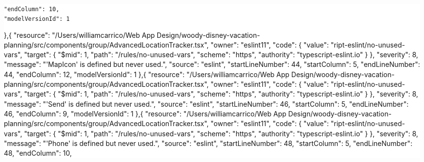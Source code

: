 	"endColumn": 10,
	"modelVersionId": 1
},{
	"resource": "/Users/williamcarrico/Web App Design/woody-disney-vacation-planning/src/components/group/AdvancedLocationTracker.tsx",
	"owner": "eslint11",
	"code": {
		"value": "ript-eslint/no-unused-vars",
		"target": {
			"$mid": 1,
			"path": "/rules/no-unused-vars",
			"scheme": "https",
			"authority": "typescript-eslint.io"
		}
	},
	"severity": 8,
	"message": "'MapIcon' is defined but never used.",
	"source": "eslint",
	"startLineNumber": 44,
	"startColumn": 5,
	"endLineNumber": 44,
	"endColumn": 12,
	"modelVersionId": 1
},{
	"resource": "/Users/williamcarrico/Web App Design/woody-disney-vacation-planning/src/components/group/AdvancedLocationTracker.tsx",
	"owner": "eslint11",
	"code": {
		"value": "ript-eslint/no-unused-vars",
		"target": {
			"$mid": 1,
			"path": "/rules/no-unused-vars",
			"scheme": "https",
			"authority": "typescript-eslint.io"
		}
	},
	"severity": 8,
	"message": "'Send' is defined but never used.",
	"source": "eslint",
	"startLineNumber": 46,
	"startColumn": 5,
	"endLineNumber": 46,
	"endColumn": 9,
	"modelVersionId": 1
},{
	"resource": "/Users/williamcarrico/Web App Design/woody-disney-vacation-planning/src/components/group/AdvancedLocationTracker.tsx",
	"owner": "eslint11",
	"code": {
		"value": "ript-eslint/no-unused-vars",
		"target": {
			"$mid": 1,
			"path": "/rules/no-unused-vars",
			"scheme": "https",
			"authority": "typescript-eslint.io"
		}
	},
	"severity": 8,
	"message": "'Phone' is defined but never used.",
	"source": "eslint",
	"startLineNumber": 48,
	"startColumn": 5,
	"endLineNumber": 48,
	"endColumn": 10,